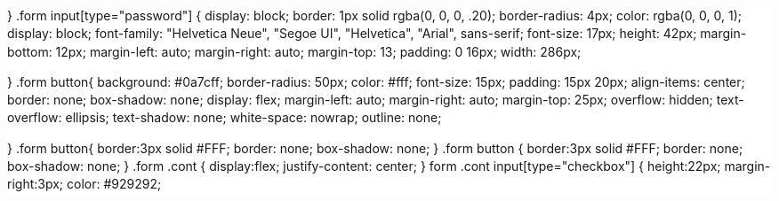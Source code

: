 }
.form input[type="password"] {
    display: block;
    border: 1px solid rgba(0, 0, 0, .20);
    border-radius: 4px;
    color: rgba(0, 0, 0, 1);
    display: block;
    font-family: "Helvetica Neue", "Segoe UI", "Helvetica", "Arial", sans-serif;
    font-size: 17px;
    height: 42px;
    margin-bottom: 12px;
    margin-left: auto;
    margin-right: auto;
    margin-top: 13;
    padding: 0 16px;
    width: 286px;
    
}
.form button{
    background: #0a7cff;
    border-radius: 50px;
    color: #fff;
    font-size: 15px;
    padding: 15px 20px;
    align-items: center;
    border: none;
    box-shadow: none;
    display: flex;
    margin-left: auto;
    margin-right: auto;
     margin-top: 25px;
    overflow: hidden;
    text-overflow: ellipsis;
    text-shadow: none;
    white-space: nowrap;
    outline: none;
    
}
.form button{
    border:3px solid #FFF;
     border: none;
    box-shadow: none;
}
.form button {
    border:3px solid #FFF;
     border: none;
    box-shadow: none;
}
.form .cont {
    display:flex;
   justify-content: center;
}
form  .cont input[type="checkbox"] {
    height:22px;
    margin-right:3px;
    color: #929292;
